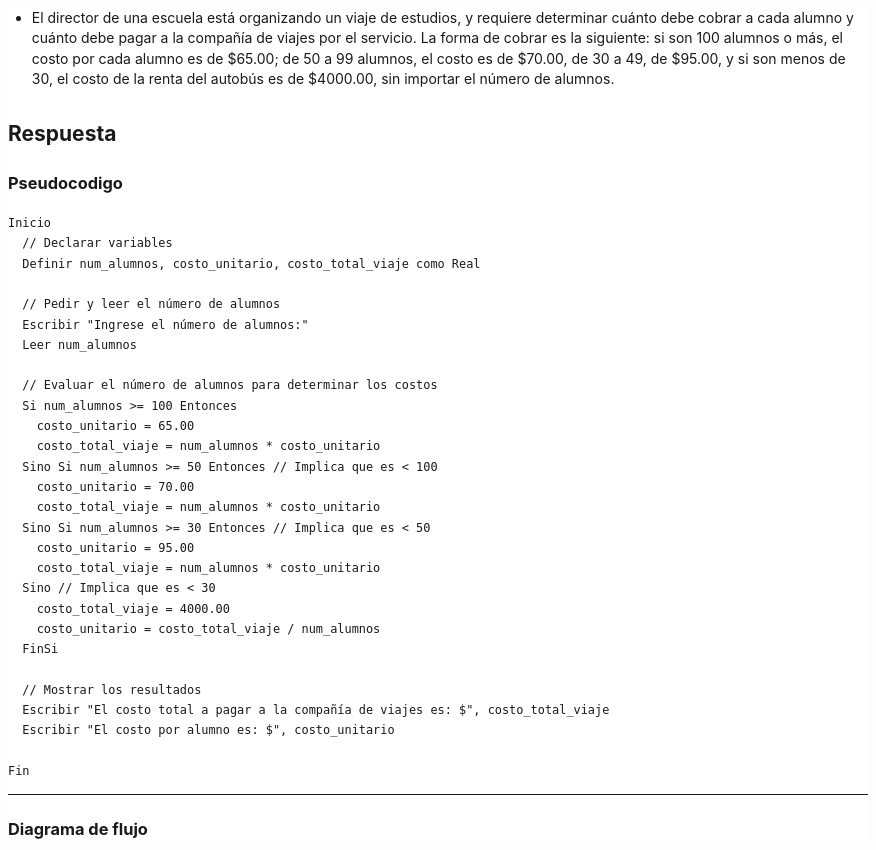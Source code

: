 * El director de una escuela está organizando un viaje de estudios, y requiere determinar cuánto debe cobrar a cada alumno y cuánto debe pagar a la compañía de viajes por el servicio. La forma de cobrar es la siguiente: si son 100 alumnos o más, el costo por cada alumno es de $65.00; de 50 a 99 alumnos, el costo es de $70.00, de 30 a 49, de $95.00, y si son menos de 30, el costo de la renta del autobús es de $4000.00, sin importar el número de alumnos.

## Respuesta

### Pseudocodigo

```
Inicio
  // Declarar variables
  Definir num_alumnos, costo_unitario, costo_total_viaje como Real

  // Pedir y leer el número de alumnos
  Escribir "Ingrese el número de alumnos:"
  Leer num_alumnos

  // Evaluar el número de alumnos para determinar los costos
  Si num_alumnos >= 100 Entonces
    costo_unitario = 65.00
    costo_total_viaje = num_alumnos * costo_unitario
  Sino Si num_alumnos >= 50 Entonces // Implica que es < 100
    costo_unitario = 70.00
    costo_total_viaje = num_alumnos * costo_unitario
  Sino Si num_alumnos >= 30 Entonces // Implica que es < 50
    costo_unitario = 95.00
    costo_total_viaje = num_alumnos * costo_unitario
  Sino // Implica que es < 30
    costo_total_viaje = 4000.00
    costo_unitario = costo_total_viaje / num_alumnos
  FinSi

  // Mostrar los resultados
  Escribir "El costo total a pagar a la compañía de viajes es: $", costo_total_viaje
  Escribir "El costo por alumno es: $", costo_unitario

Fin
```
--- 
### Diagrama de flujo